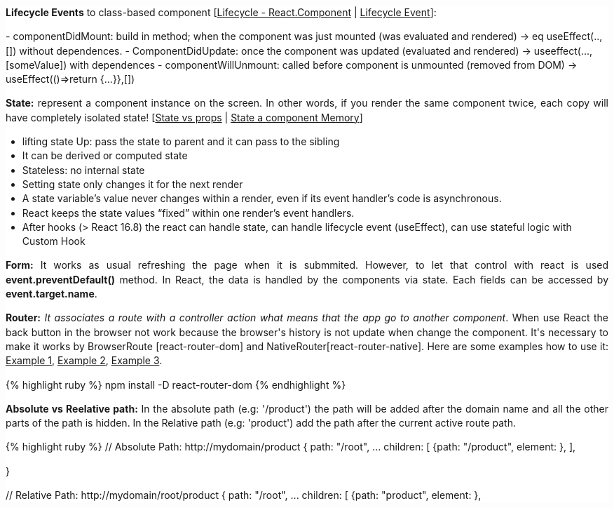<p style="text-align: justify;"><b>Lifecycle Events</b> to class-based component [<a href="https://legacy.reactjs.org/docs/react-component.html">Lifecycle - React.Component</a> | <a href="https://handsonreact.com/docs/side-effects-lifecyle#using-useeffect">Lifecycle Event</a>]: </p>
- componentDidMount: build in method; when the component was just mounted (was evaluated and rendered) -> eq useEffect(..,[]) without dependences.
- ComponentDidUpdate: once the component was updated (evaluated and rendered) -> useeffect(...,[someValue]) with dependences
- componentWillUnmount: called before component is unmounted (removed from DOM) -> useEffect(()=>return {...}},[])

<p style="text-align: justify;"><b>State:</b> represent a component instance on the screen. In other words, if you render the same component twice, each copy will have completely isolated state! [<a href="https://flatlogic.com/blog/what-is-the-difference-between-state-and-props-in-react/#:~:text=Props%20are%20immutable%2C%20while%20state%20is%20mutable&text=That%20is%20totally%20consistent%20with,other%20hand%2C%20state%20is%20mutable.">State vs props</a> | <a href="https://react.dev/learn/state-a-components-memory">State a component Memory</a>]</p>
<ul>
    <li>lifting state Up: pass the state to parent and it can pass to the sibling</li>
    <li>It can be derived or computed state</li>
    <li>Stateless: no internal state</li>
    <li>Setting state only changes it for the next render</li>
    <li>A state variable’s value never changes within a render, even if its event handler’s code is asynchronous.</li>
    <li>React keeps the state values “fixed” within one render’s event handlers.</li>
    <li>After hooks (> React 16.8) the react can handle state, can handle lifecycle event (useEffect), can use stateful logic with Custom Hook</li>
</ul>

<p style="text-align: justify;"><b>Form:</b> It works as usual refreshing the page when it is submmited. However, to let that control with react is used <b>event.preventDefault()</b> method. In React, the data is handled by the components via state. Each fields can be accessed by <b>event.target.name</b>.</p>

<p style="text-align: justify;"><b>Router:</b> <em>It associates a route with a controller action what means that the app go to another component</em>. When use React the back button in the browser not work because the browser's history is not update when change the component. It's necessary to make it works by BrowserRoute [react-router-dom] and NativeRouter[react-router-native]. Here are some examples how to use it: <a href="https://www.w3schools.com/react/react_router.asp">Example 1</a>, <a href="https://handsonreact.com/docs/routing#basics">Example 2</a>, <a href="https://github.com/academind/react-complete-guide-code/blob/20-building-mpas-with-react-router-updated/code/32-finished/frontend/src/App.js">Example 3</a>.</p>

{% highlight ruby %}
npm install -D react-router-dom
{% endhighlight %}

<p style="text-align: justify;"><b>Absolute vs Reelative path:</b> In the absolute path (e.g: '/product') the path will be added after the domain name and all the other parts of the path is hidden. In the Relative path (e.g: 'product') add the path after the current active route path.</p>

{% highlight ruby %}
// Absolute Path: http://mydomain/product
{
    path: "/root",
    ...
    children: [
        {path: "/product", element: <Product />},
    ],

}

// Relative Path: http://mydomain/root/product
{
    path: "/root",
    ...
    children: [
        {path: "product", element: <Product />},